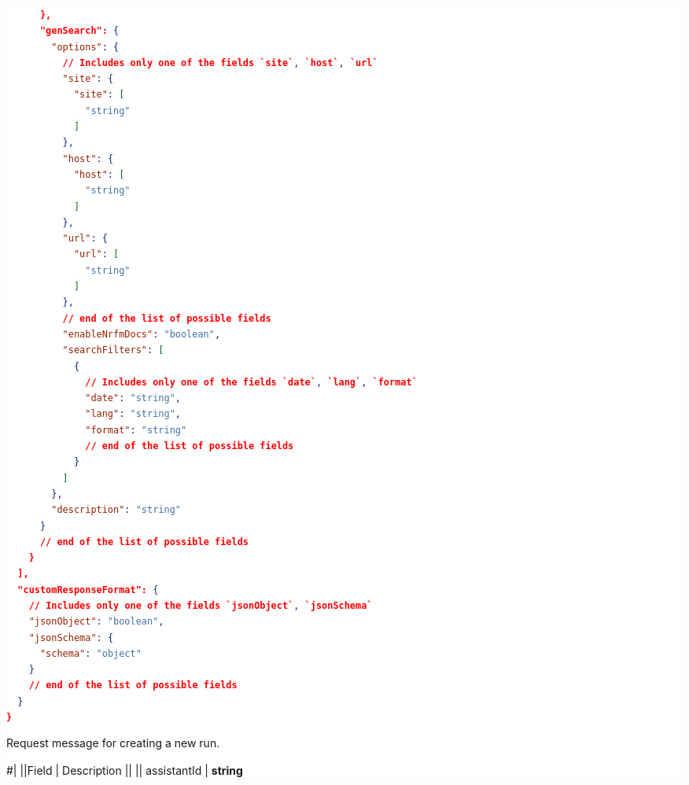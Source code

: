 ```json
      },
      "genSearch": {
        "options": {
          // Includes only one of the fields `site`, `host`, `url`
          "site": {
            "site": [
              "string"
            ]
          },
          "host": {
            "host": [
              "string"
            ]
          },
          "url": {
            "url": [
              "string"
            ]
          },
          // end of the list of possible fields
          "enableNrfmDocs": "boolean",
          "searchFilters": [
            {
              // Includes only one of the fields `date`, `lang`, `format`
              "date": "string",
              "lang": "string",
              "format": "string"
              // end of the list of possible fields
            }
          ]
        },
        "description": "string"
      }
      // end of the list of possible fields
    }
  ],
  "customResponseFormat": {
    // Includes only one of the fields `jsonObject`, `jsonSchema`
    "jsonObject": "boolean",
    "jsonSchema": {
      "schema": "object"
    }
    // end of the list of possible fields
  }
}
```

Request message for creating a new run.

#|
||Field | Description ||
|| assistantId | **string**
